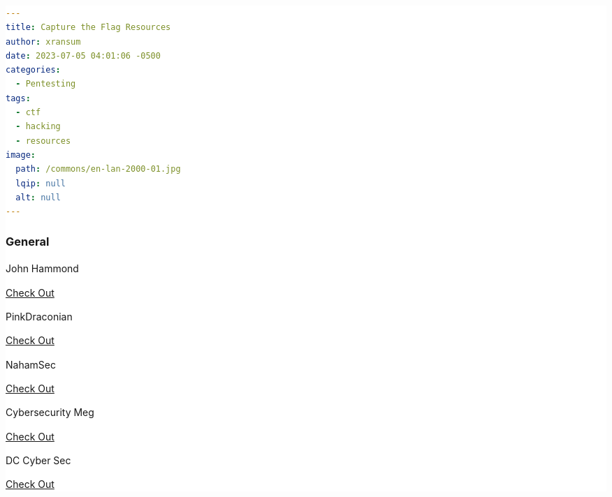 ```yaml
---
title: Capture the Flag Resources
author: xransum
date: 2023-07-05 04:01:06 -0500
categories:
  - Pentesting
tags:
  - ctf
  - hacking
  - resources
image:
  path: /commons/en-lan-2000-01.jpg
  lqip: null
  alt: null
---
```


<h3 class="cat" id="general">General</h3>
<div class="row row-cols-3">
    <!-- general resources -->
    <div class="col mx-1 mb-3 px-0 card text-dark text-center" style="max-width: 18rem;">
        <div class="card-header">John Hammond</div>
        <div class="card-body">
            <div class="logos fab fa-youtube fa-lg"></div>
            <p class="card-text">
                <a target="_blank" href="https://www.youtube.com/channel/UCVeW9qkBjo3zosnqUbG7CFw">Check Out</a>
            </p>
        </div>
    </div>
    <div class="col mx-1 mb-3 px-0 card text-dark text-center" style="max-width: 18rem;">
        <div class="card-header">PinkDraconian</div>
        <div class="card-body">
            <div class="logos fab fa-youtube fa-lg"></div>
            <p class="card-text">
                <a target="_blank" href="https://www.youtube.com/c/PinkDraconian">Check Out</a>
            </p>
        </div>
    </div>
    <div class="col mx-1 mb-3 px-0 card text-dark text-center" style="max-width: 18rem;">
        <div class="card-header">NahamSec</div>
        <div class="card-body">
            <div class="logos fab fa-youtube fa-lg"></div>
            <p class="card-text">
                <a target="_blank" href="https://www.youtube.com/c/Nahamsec/">Check Out</a>
            </p>
        </div>
    </div>
    <div class="col mx-1 mb-3 px-0 card text-dark text-center" style="max-width: 18rem;">
        <div class="card-header">Cybersecurity Meg</div>
        <div class="card-body">
            <div class="logos fab fa-youtube fa-lg"></div>
            <p class="card-text">
                <a target="_blank" href="https://www.youtube.com/c/CybersecurityMeg/">Check Out</a>
            </p>
        </div>
    </div>
    <div class="col mx-1 mb-3 px-0 card text-dark text-center" style="max-width: 18rem;">
        <div class="card-header">DC Cyber Sec</div>
        <div class="card-body">
            <div class="logos fab fa-youtube fa-lg"></div>
            <p class="card-text">
                <a target="_blank" href="https://www.youtube.com/c/DCcybersec/">Check Out</a>
            </p>
